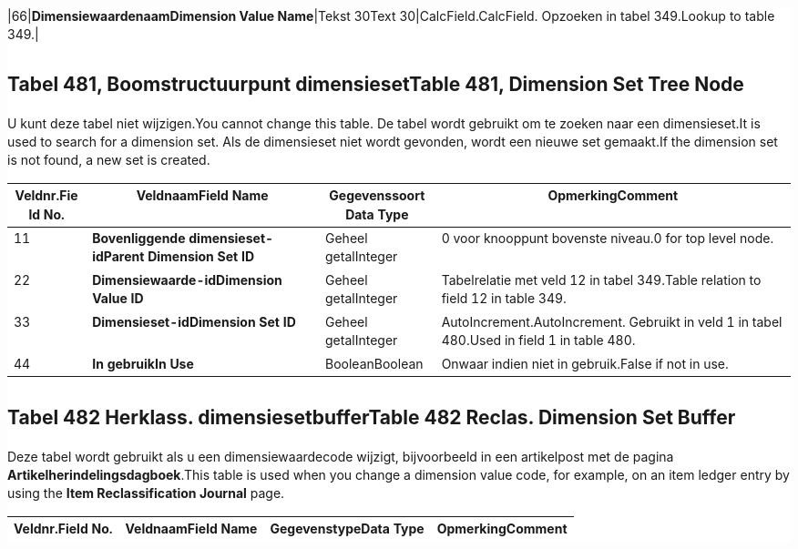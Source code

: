 |<span data-ttu-id="d1b2b-135">6</span><span class="sxs-lookup"><span data-stu-id="d1b2b-135">6</span></span>|<span data-ttu-id="d1b2b-136">**Dimensiewaardenaam**</span><span class="sxs-lookup"><span data-stu-id="d1b2b-136">**Dimension Value Name**</span></span>|<span data-ttu-id="d1b2b-137">Tekst 30</span><span class="sxs-lookup"><span data-stu-id="d1b2b-137">Text 30</span></span>|<span data-ttu-id="d1b2b-138">CalcField.</span><span class="sxs-lookup"><span data-stu-id="d1b2b-138">CalcField.</span></span> <span data-ttu-id="d1b2b-139">Opzoeken in tabel 349.</span><span class="sxs-lookup"><span data-stu-id="d1b2b-139">Lookup to table 349.</span></span>|  

## <a name="table-481-dimension-set-tree-node"></a><span data-ttu-id="d1b2b-140">Tabel 481, Boomstructuurpunt dimensieset</span><span class="sxs-lookup"><span data-stu-id="d1b2b-140">Table 481, Dimension Set Tree Node</span></span>  
<span data-ttu-id="d1b2b-141">U kunt deze tabel niet wijzigen.</span><span class="sxs-lookup"><span data-stu-id="d1b2b-141">You cannot change this table.</span></span> <span data-ttu-id="d1b2b-142">De tabel wordt gebruikt om te zoeken naar een dimensieset.</span><span class="sxs-lookup"><span data-stu-id="d1b2b-142">It is used to search for a dimension set.</span></span> <span data-ttu-id="d1b2b-143">Als de dimensieset niet wordt gevonden, wordt een nieuwe set gemaakt.</span><span class="sxs-lookup"><span data-stu-id="d1b2b-143">If the dimension set is not found, a new set is created.</span></span>  

|<span data-ttu-id="d1b2b-144">Veldnr.</span><span class="sxs-lookup"><span data-stu-id="d1b2b-144">Field No.</span></span>|<span data-ttu-id="d1b2b-145">Veldnaam</span><span class="sxs-lookup"><span data-stu-id="d1b2b-145">Field Name</span></span>|<span data-ttu-id="d1b2b-146">Gegevenssoort</span><span class="sxs-lookup"><span data-stu-id="d1b2b-146">Data Type</span></span>|<span data-ttu-id="d1b2b-147">Opmerking</span><span class="sxs-lookup"><span data-stu-id="d1b2b-147">Comment</span></span>|  
|---------------|----------------|---------------|-------------|  
|<span data-ttu-id="d1b2b-148">1</span><span class="sxs-lookup"><span data-stu-id="d1b2b-148">1</span></span>|<span data-ttu-id="d1b2b-149">**Bovenliggende dimensieset-id**</span><span class="sxs-lookup"><span data-stu-id="d1b2b-149">**Parent Dimension Set ID**</span></span>|<span data-ttu-id="d1b2b-150">Geheel getal</span><span class="sxs-lookup"><span data-stu-id="d1b2b-150">Integer</span></span>|<span data-ttu-id="d1b2b-151">0 voor knooppunt bovenste niveau.</span><span class="sxs-lookup"><span data-stu-id="d1b2b-151">0 for top level node.</span></span>|  
|<span data-ttu-id="d1b2b-152">2</span><span class="sxs-lookup"><span data-stu-id="d1b2b-152">2</span></span>|<span data-ttu-id="d1b2b-153">**Dimensiewaarde-id**</span><span class="sxs-lookup"><span data-stu-id="d1b2b-153">**Dimension Value ID**</span></span>|<span data-ttu-id="d1b2b-154">Geheel getal</span><span class="sxs-lookup"><span data-stu-id="d1b2b-154">Integer</span></span>|<span data-ttu-id="d1b2b-155">Tabelrelatie met veld 12 in tabel 349.</span><span class="sxs-lookup"><span data-stu-id="d1b2b-155">Table relation to field 12 in table 349.</span></span>|  
|<span data-ttu-id="d1b2b-156">3</span><span class="sxs-lookup"><span data-stu-id="d1b2b-156">3</span></span>|<span data-ttu-id="d1b2b-157">**Dimensieset-id**</span><span class="sxs-lookup"><span data-stu-id="d1b2b-157">**Dimension Set ID**</span></span>|<span data-ttu-id="d1b2b-158">Geheel getal</span><span class="sxs-lookup"><span data-stu-id="d1b2b-158">Integer</span></span>|<span data-ttu-id="d1b2b-159">AutoIncrement.</span><span class="sxs-lookup"><span data-stu-id="d1b2b-159">AutoIncrement.</span></span> <span data-ttu-id="d1b2b-160">Gebruikt in veld 1 in tabel 480.</span><span class="sxs-lookup"><span data-stu-id="d1b2b-160">Used in field 1 in table 480.</span></span>|  
|<span data-ttu-id="d1b2b-161">4</span><span class="sxs-lookup"><span data-stu-id="d1b2b-161">4</span></span>|<span data-ttu-id="d1b2b-162">**In gebruik**</span><span class="sxs-lookup"><span data-stu-id="d1b2b-162">**In Use**</span></span>|<span data-ttu-id="d1b2b-163">Boolean</span><span class="sxs-lookup"><span data-stu-id="d1b2b-163">Boolean</span></span>|<span data-ttu-id="d1b2b-164">Onwaar indien niet in gebruik.</span><span class="sxs-lookup"><span data-stu-id="d1b2b-164">False if not in use.</span></span>|  

## <a name="table-482-reclas-dimension-set-buffer"></a><span data-ttu-id="d1b2b-165">Tabel 482 Herklass. dimensiesetbuffer</span><span class="sxs-lookup"><span data-stu-id="d1b2b-165">Table 482 Reclas. Dimension Set Buffer</span></span>  
<span data-ttu-id="d1b2b-166">Deze tabel wordt gebruikt als u een dimensiewaardecode wijzigt, bijvoorbeeld in een artikelpost met de pagina **Artikelherindelingsdagboek**.</span><span class="sxs-lookup"><span data-stu-id="d1b2b-166">This table is used when you change a dimension value code, for example, on an item ledger entry by using the **Item Reclassification Journal** page.</span></span>  

|<span data-ttu-id="d1b2b-167">Veldnr.</span><span class="sxs-lookup"><span data-stu-id="d1b2b-167">Field No.</span></span>|<span data-ttu-id="d1b2b-168">Veldnaam</span><span class="sxs-lookup"><span data-stu-id="d1b2b-168">Field Name</span></span>|<span data-ttu-id="d1b2b-169">Gegevenstype</span><span class="sxs-lookup"><span data-stu-id="d1b2b-169">Data Type</span></span>|<span data-ttu-id="d1b2b-170">Opmerking</span><span class="sxs-lookup"><span data-stu-id="d1b2b-170">Comment</span></span>|  
|---------------|----------------|---------------|-------------|  